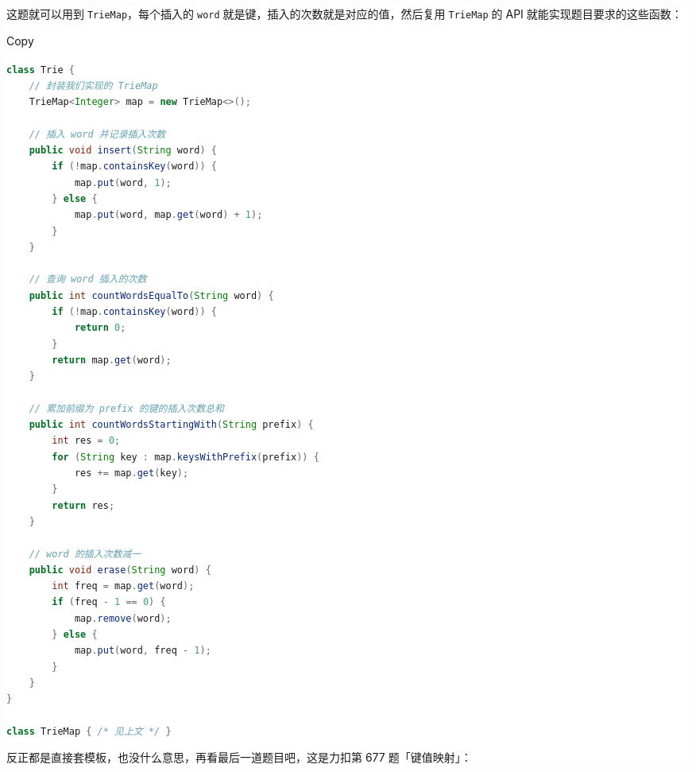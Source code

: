 这题就可以用到 `TrieMap`，每个插入的 `word` 就是键，插入的次数就是对应的值，然后复用 `TrieMap` 的 API 就能实现题目要求的这些函数：

Copy

```java
class Trie {
    // 封装我们实现的 TrieMap
    TrieMap<Integer> map = new TrieMap<>();

    // 插入 word 并记录插入次数
    public void insert(String word) {
        if (!map.containsKey(word)) {
            map.put(word, 1);
        } else {
            map.put(word, map.get(word) + 1);
        }
    }

    // 查询 word 插入的次数
    public int countWordsEqualTo(String word) {
        if (!map.containsKey(word)) {
            return 0;
        }
        return map.get(word);
    }

    // 累加前缀为 prefix 的键的插入次数总和
    public int countWordsStartingWith(String prefix) {
        int res = 0;
        for (String key : map.keysWithPrefix(prefix)) {
            res += map.get(key);
        }
        return res;
    }

    // word 的插入次数减一
    public void erase(String word) {
        int freq = map.get(word);
        if (freq - 1 == 0) {
            map.remove(word);
        } else {
            map.put(word, freq - 1);
        }
    }
}

class TrieMap { /* 见上文 */ }
```

反正都是直接套模板，也没什么意思，再看最后一道题目吧，这是力扣第 677 题「键值映射」：
